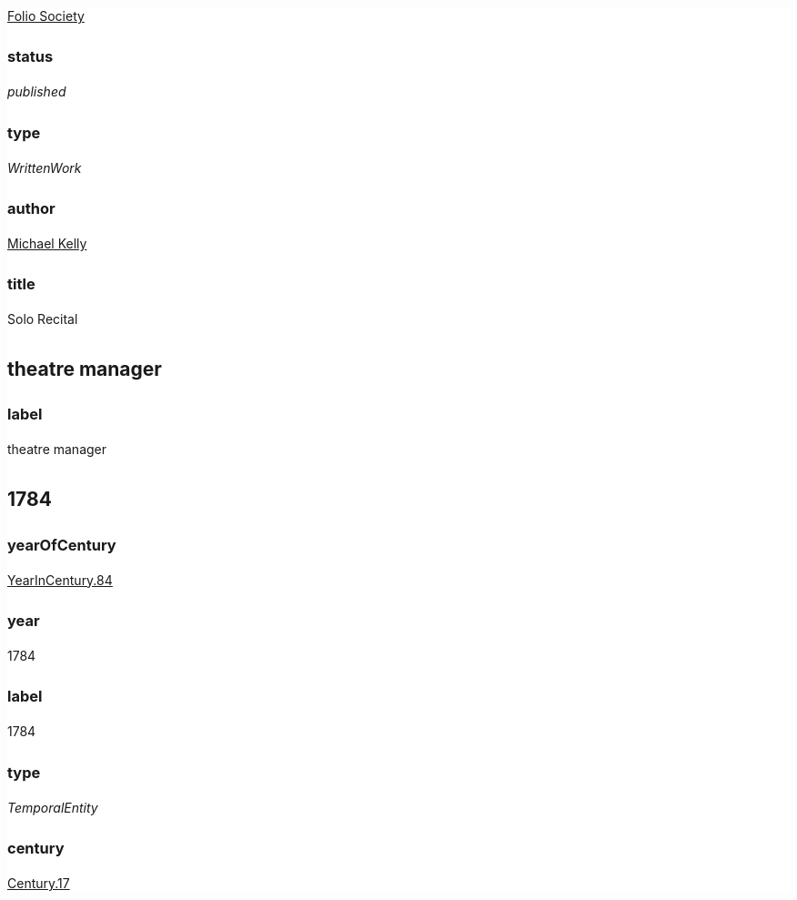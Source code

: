
[Folio Society](#Folio-Society)

### status


*published*

### type


*WrittenWork*

### author


[Michael Kelly](#Michael-Kelly)

### title


Solo Recital

## theatre manager

### label


theatre manager

## 1784

### yearOfCentury


[YearInCentury.84](#YearInCentury.84)

### year


1784

### label


1784

### type


*TemporalEntity*

### century


[Century.17](#Century.17)
